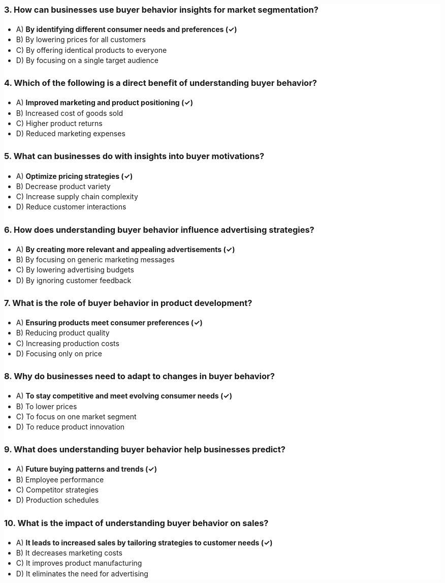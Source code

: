 ### 3. How can businesses use buyer behavior insights for market segmentation?

- A) **By identifying different consumer needs and preferences (✓)**
- B) By lowering prices for all customers
- C) By offering identical products to everyone
- D) By focusing on a single target audience

### 4. Which of the following is a direct benefit of understanding buyer behavior?

- A) **Improved marketing and product positioning (✓)**
- B) Increased cost of goods sold
- C) Higher product returns
- D) Reduced marketing expenses

### 5. What can businesses do with insights into buyer motivations?

- A) **Optimize pricing strategies (✓)**
- B) Decrease product variety
- C) Increase supply chain complexity
- D) Reduce customer interactions

### 6. How does understanding buyer behavior influence advertising strategies?

- A) **By creating more relevant and appealing advertisements (✓)**
- B) By focusing on generic marketing messages
- C) By lowering advertising budgets
- D) By ignoring customer feedback

### 7. What is the role of buyer behavior in product development?

- A) **Ensuring products meet consumer preferences (✓)**
- B) Reducing product quality
- C) Increasing production costs
- D) Focusing only on price

### 8. Why do businesses need to adapt to changes in buyer behavior?

- A) **To stay competitive and meet evolving consumer needs (✓)**
- B) To lower prices
- C) To focus on one market segment
- D) To reduce product innovation

### 9. What does understanding buyer behavior help businesses predict?

- A) **Future buying patterns and trends (✓)**
- B) Employee performance
- C) Competitor strategies
- D) Production schedules

### 10. What is the impact of understanding buyer behavior on sales?

- A) **It leads to increased sales by tailoring strategies to customer needs (✓)**
- B) It decreases marketing costs
- C) It improves product manufacturing
- D) It eliminates the need for advertising
